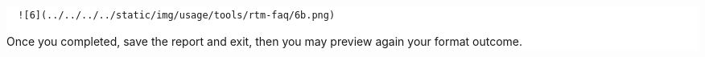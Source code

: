       ![6](../../../../static/img/usage/tools/rtm-faq/6b.png)

   Once you completed, save the report and exit, then you may preview again your format outcome.